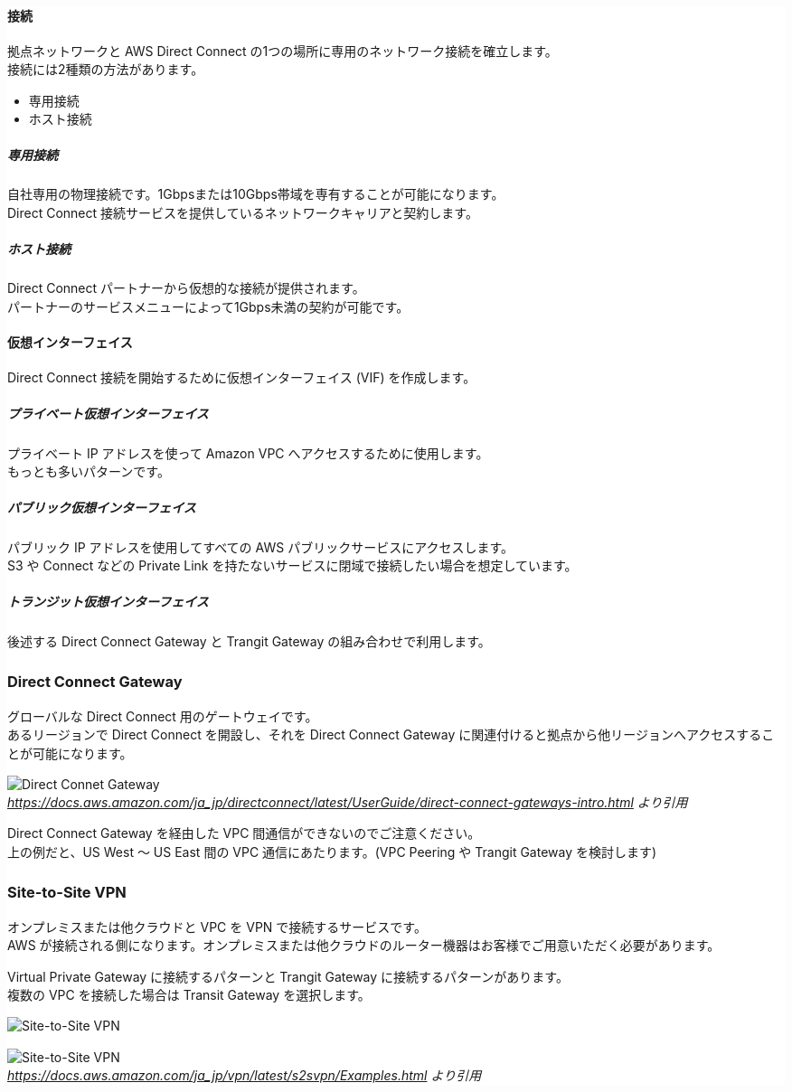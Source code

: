 #### 接続
拠点ネットワークと AWS Direct Connect の1つの場所に専用のネットワーク接続を確立します。  
接続には2種類の方法があります。  

* 専用接続  
* ホスト接続

##### 専用接続  
自社専用の物理接続です。1Gbpsまたは10Gbps帯域を専有することが可能になります。  
Direct Connect 接続サービスを提供しているネットワークキャリアと契約します。  

##### ホスト接続
Direct Connect パートナーから仮想的な接続が提供されます。  
パートナーのサービスメニューによって1Gbps未満の契約が可能です。  

#### 仮想インターフェイス
Direct Connect 接続を開始するために仮想インターフェイス (VIF) を作成します。  

##### プライベート仮想インターフェイス
プライベート IP アドレスを使って Amazon VPC へアクセスするために使用します。  
もっとも多いパターンです。  

##### パブリック仮想インターフェイス
パブリック IP アドレスを使用してすべての AWS パブリックサービスにアクセスします。  
S3 や Connect などの Private Link を持たないサービスに閉域で接続したい場合を想定しています。  

##### トランジット仮想インターフェイス
後述する Direct Connect Gateway と Trangit Gateway の組み合わせで利用します。  

### Direct Connect Gateway
グローバルな Direct Connect 用のゲートウェイです。  
あるリージョンで Direct Connect を開設し、それを Direct Connect Gateway に関連付けると拠点から他リージョンへアクセスすることが可能になります。  

![Direct Connet Gateway](https://docs.aws.amazon.com/ja_jp/directconnect/latest/UserGuide/images/dx-gateway.png)  
*https://docs.aws.amazon.com/ja_jp/directconnect/latest/UserGuide/direct-connect-gateways-intro.html より引用*

Direct Connect Gateway を経由した VPC 間通信ができないのでご注意ください。  
上の例だと、US West ～ US East 間の VPC 通信にあたります。(VPC Peering や Trangit Gateway を検討します)  

### Site-to-Site VPN
オンプレミスまたは他クラウドと VPC を VPN で接続するサービスです。  
AWS が接続される側になります。オンプレミスまたは他クラウドのルーター機器はお客様でご用意いただく必要があります。    

Virtual Private Gateway に接続するパターンと Trangit Gateway に接続するパターンがあります。  
複数の VPC を接続した場合は Transit Gateway を選択します。  

![Site-to-Site VPN](https://docs.aws.amazon.com/ja_jp/vpn/latest/s2svpn/images/Branch_Offices_diagram.png)  

![Site-to-Site VPN](https://docs.aws.amazon.com/ja_jp/vpn/latest/s2svpn/images/branch-off-transit-gateway.png)  
*https://docs.aws.amazon.com/ja_jp/vpn/latest/s2svpn/Examples.html より引用*
